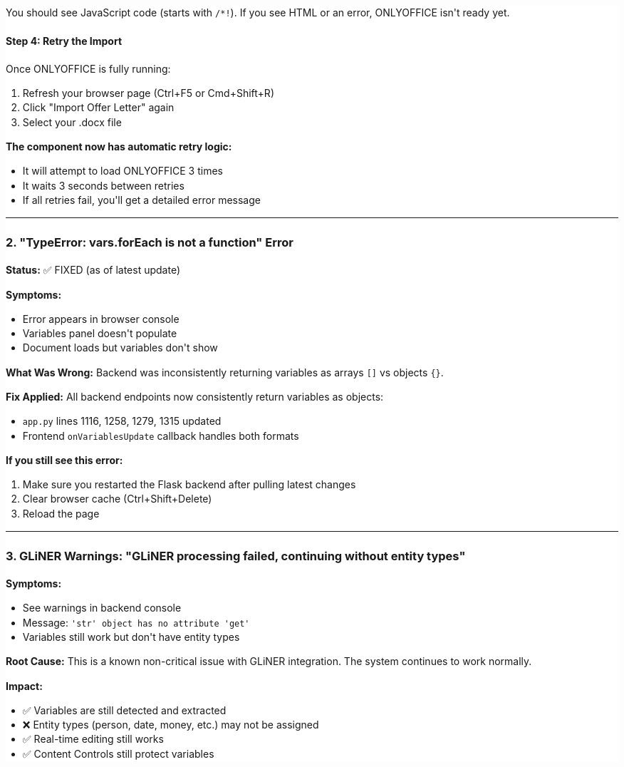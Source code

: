 You should see JavaScript code (starts with `/*!`). If you see HTML or an error, ONLYOFFICE isn't ready yet.

#### Step 4: Retry the Import
Once ONLYOFFICE is fully running:
1. Refresh your browser page (Ctrl+F5 or Cmd+Shift+R)
2. Click "Import Offer Letter" again
3. Select your .docx file

**The component now has automatic retry logic:**
- It will attempt to load ONLYOFFICE 3 times
- It waits 3 seconds between retries
- If all retries fail, you'll get a detailed error message

---

### 2. "TypeError: vars.forEach is not a function" Error

**Status:** ✅ FIXED (as of latest update)

**Symptoms:**
- Error appears in browser console
- Variables panel doesn't populate
- Document loads but variables don't show

**What Was Wrong:**
Backend was inconsistently returning variables as arrays `[]` vs objects `{}`.

**Fix Applied:**
All backend endpoints now consistently return variables as objects:
- `app.py` lines 1116, 1258, 1279, 1315 updated
- Frontend `onVariablesUpdate` callback handles both formats

**If you still see this error:**
1. Make sure you restarted the Flask backend after pulling latest changes
2. Clear browser cache (Ctrl+Shift+Delete)
3. Reload the page

---

### 3. GLiNER Warnings: "GLiNER processing failed, continuing without entity types"

**Symptoms:**
- See warnings in backend console
- Message: `'str' object has no attribute 'get'`
- Variables still work but don't have entity types

**Root Cause:**
This is a known non-critical issue with GLiNER integration. The system continues to work normally.

**Impact:**
- ✅ Variables are still detected and extracted
- ❌ Entity types (person, date, money, etc.) may not be assigned
- ✅ Real-time editing still works
- ✅ Content Controls still protect variables
